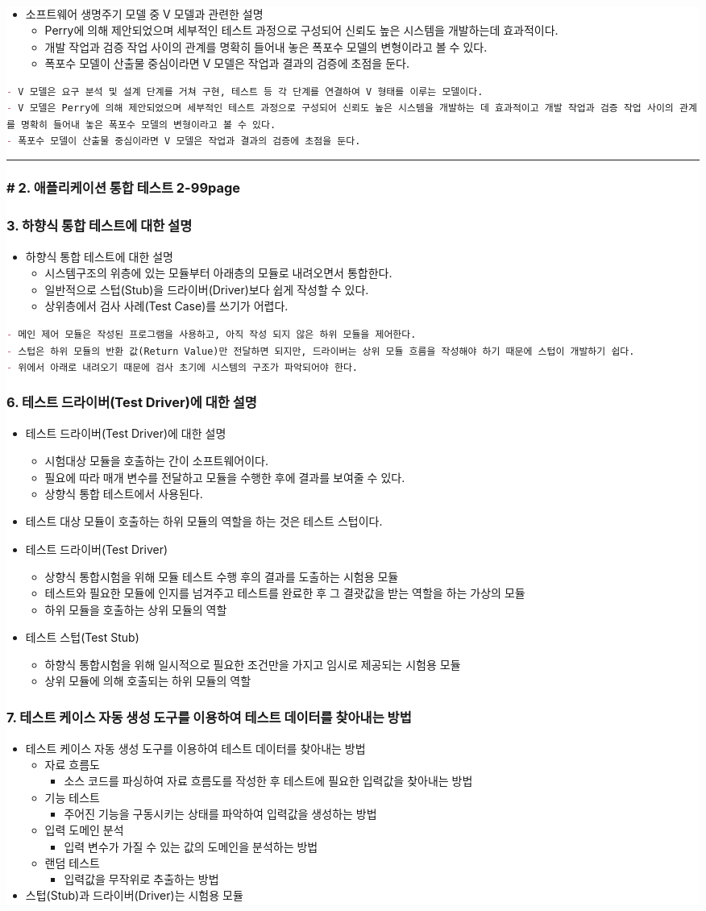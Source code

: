 - 소프트웨어 생명주기 모델 중 V 모델과 관련한 설명
  - Perry에 의해 제안되었으며 세부적인 테스트 과정으로 구성되어 신뢰도 높은 시스템을 개발하는데 효과적이다.
  - 개발 작업과 검증 작업 사이의 관계를 명확히 들어내 놓은 폭포수 모델의 변형이라고 볼 수 있다.
  - 폭포수 모델이 산출물 중심이라면 V 모델은 작업과 결과의 검증에 초점을 둔다.

```markdown
- V 모델은 요구 분석 및 설계 단계를 거쳐 구현, 테스트 등 각 단계를 연결하여 V 형태를 이루는 모델이다.
- V 모델은 Perry에 의해 제안되었으며 세부적인 테스트 과정으로 구성되어 신뢰도 높은 시스템을 개발하는 데 효과적이고 개발 작업과 검증 작업 사이의 관계를 명확히 들어내 놓은 폭포수 모델의 변형이라고 볼 수 있다.
- 폭포수 모델이 산출물 중심이라면 V 모델은 작업과 결과의 검증에 초점을 둔다.
```

---

### # 2. 애플리케이션 통합 테스트 2-99page

### 3. 하향식 통합 테스트에 대한 설명

- 하향식 통합 테스트에 대한 설명
  - 시스템구조의 위층에 있는 모듈부터 아래층의 모듈로 내려오면서 통합한다.
  - 일반적으로 스텁(Stub)을 드라이버(Driver)보다 쉽게 작성할 수 있다.
  - 상위층에서 검사 사례(Test Case)를 쓰기가 어렵다.

```markdown
- 메인 제어 모듈은 작성된 프로그램을 사용하고, 아직 작성 되지 않은 하위 모듈을 제어한다.
- 스텁은 하위 모듈의 반환 값(Return Value)만 전달하면 되지만, 드라이버는 상위 모듈 흐름을 작성해야 하기 때문에 스텁이 개발하기 쉽다.
- 위에서 아래로 내려오기 때문에 검사 초기에 시스템의 구조가 파악되어야 한다.
```

### 6. 테스트 드라이버(Test Driver)에 대한 설명

- 테스트 드라이버(Test Driver)에 대한 설명
  - 시험대상 모듈을 호출하는 간이 소프트웨어이다.
  - 필요에 따라 매개 변수를 전달하고 모듈을 수행한 후에 결과를 보여줄 수 있다.
  - 상향식 통합 테스트에서 사용된다.
- 테스트 대상 모듈이 호출하는 하위 모듈의 역할을 하는 것은 테스트 스텁이다.

- 테스트 드라이버(Test Driver)
  - 상향식 통합시험을 위해 모듈 테스트 수행 후의 결과를 도출하는 시험용 모듈
  - 테스트와 필요한 모듈에 인지를 넘겨주고 테스트를 완료한 후 그 결괏값을 받는 역할을 하는 가상의 모듈
  - 하위 모듈을 호출하는 상위 모듈의 역할
- 테스트 스텁(Test Stub)
  - 하향식 통합시험을 위해 일시적으로 필요한 조건만을 가지고 임시로 제공되는 시험용 모듈
  - 상위 모듈에 의해 호출되는 하위 모듈의 역할

### 7. 테스트 케이스 자동 생성 도구를 이용하여 테스트 데이터를 찾아내는 방법

- 테스트 케이스 자동 생성 도구를 이용하여 테스트 데이터를 찾아내는 방법
  - 자료 흐름도
    - 소스 코드를 파싱하여 자료 흐름도를 작성한 후 테스트에 필요한 입력값을 찾아내는 방법
  - 기능 테스트
    - 주어진 기능을 구동시키는 상태를 파악하여 입력값을 생성하는 방법
  - 입력 도메인 분석
    - 입력 변수가 가질 수 있는 값의 도메인을 분석하는 방법
  - 랜덤 테스트
    - 입력값을 무작위로 추출하는 방법
- 스텁(Stub)과 드라이버(Driver)는 시험용 모듈
